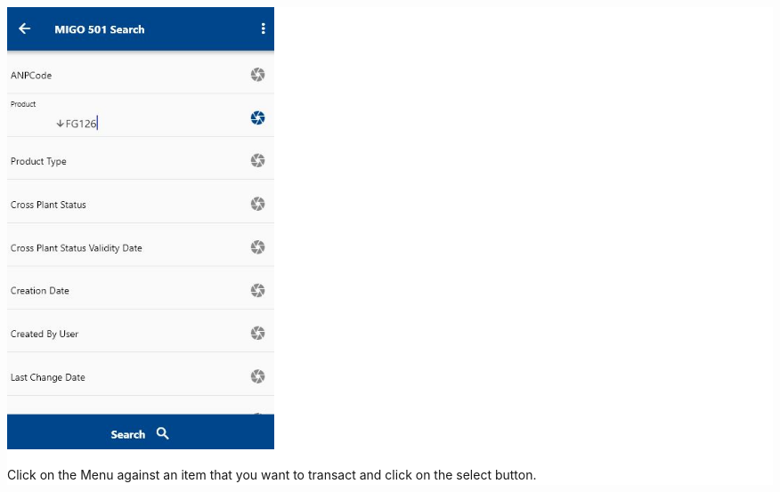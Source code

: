 <img src="/images/ScreenShots/transaction/SAP/MIGO/rikdata_sap_migo_serial_501_02.JPG" width="300"/>

Click on the Menu against an item that you want to transact and click on the select button.
